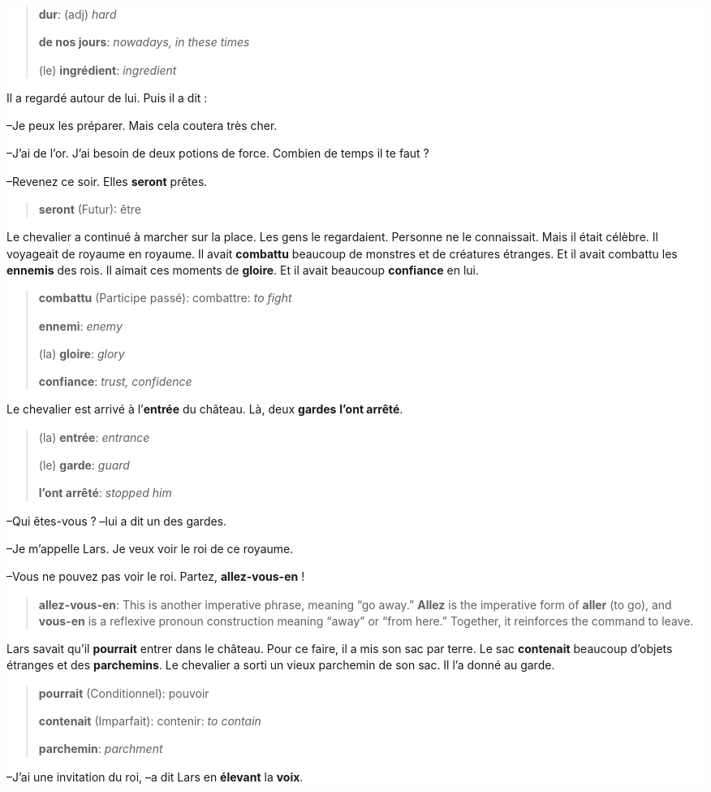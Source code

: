 > **dur**: (adj) *hard*
>
> **de nos jours**: *nowadays, in these times*
>
> (le) **ingrédient**: *ingredient*

Il a regardé autour de lui. Puis il a dit : 

–Je peux les préparer. Mais cela coutera très cher.

–J’ai de l’or. J’ai besoin de deux potions de force. Combien de temps il te faut ? 

–Revenez ce soir. Elles **seront** prêtes.

> **seront** (Futur): être

Le chevalier a continué à marcher sur la place. Les gens le regardaient. Personne ne le connaissait. Mais il était célèbre. Il voyageait de royaume en royaume. Il avait **combattu** beaucoup de monstres et de créatures étranges. Et il avait combattu les **ennemis** des rois. Il aimait ces moments de **gloire**. Et il avait beaucoup **confiance** en lui.

> **combattu** (Participe passé): combattre: *to fight*
>
> **ennemi**: *enemy*
>
> (la) **gloire**: *glory*
>
> **confiance**: *trust, confidence*

Le chevalier est arrivé à l’**entrée** du château. Là, deux **gardes** **l’ont arrêté**.

> (la) **entrée**: *entrance*
>
> (le) **garde**: *guard*
>
> **l’ont arrêté**: *stopped him*

–Qui êtes-vous ? –lui a dit un des gardes.

–Je m’appelle Lars. Je veux voir le roi de ce royaume.

–Vous ne pouvez pas voir le roi. Partez, **allez-vous-en** ! 

> **allez-vous-en**: This is another imperative phrase, meaning “go away.” **Allez** is the imperative form of **aller** (to go), and **vous-en** is a reflexive pronoun construction meaning “away” or “from here.” Together, it reinforces the command to leave.

Lars savait qu’il **pourrait** entrer dans le château. Pour ce faire, il a mis son sac par terre. Le sac **contenait** beaucoup d’objets étranges et des **parchemins**. Le chevalier a sorti un vieux parchemin de son sac. Il l’a donné au garde.

> **pourrait** (Conditionnel): pouvoir
>
> **contenait** (Imparfait): contenir: *to contain*
>
> **parchemin**: *parchment*

–J’ai une invitation du roi, –a dit Lars en **élevant** la **voix**.
